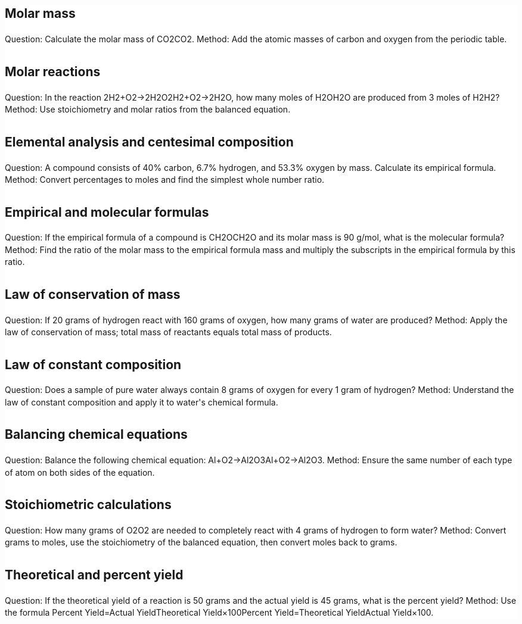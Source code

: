 ## Molar mass
Question: Calculate the molar mass of CO2CO2​.
Method: Add the atomic masses of carbon and oxygen from the periodic table.

## Molar reactions
Question: In the reaction 2H2+O2→2H2O2H2​+O2​→2H2​O, how many moles of H2OH2​O are produced from 3 moles of H2H2​?
Method: Use stoichiometry and molar ratios from the balanced equation.

## Elemental analysis and centesimal composition
Question: A compound consists of 40% carbon, 6.7% hydrogen, and 53.3% oxygen by mass. Calculate its empirical formula.
Method: Convert percentages to moles and find the simplest whole number ratio.

## Empirical and molecular formulas
Question: If the empirical formula of a compound is CH2OCH2​O and its molar mass is 90 g/mol, what is the molecular formula?
Method: Find the ratio of the molar mass to the empirical formula mass and multiply the subscripts in the empirical formula by this ratio.

## Law of conservation of mass
Question: If 20 grams of hydrogen react with 160 grams of oxygen, how many grams of water are produced?
Method: Apply the law of conservation of mass; total mass of reactants equals total mass of products.

## Law of constant composition
Question: Does a sample of pure water always contain 8 grams of oxygen for every 1 gram of hydrogen?
Method: Understand the law of constant composition and apply it to water's chemical formula.

## Balancing chemical equations
Question: Balance the following chemical equation: Al+O2→Al2O3Al+O2​→Al2​O3​.
Method: Ensure the same number of each type of atom on both sides of the equation.

## Stoichiometric calculations
Question: How many grams of O2O2​ are needed to completely react with 4 grams of hydrogen to form water?
Method: Convert grams to moles, use the stoichiometry of the balanced equation, then convert moles back to grams.

## Theoretical and percent yield
Question: If the theoretical yield of a reaction is 50 grams and the actual yield is 45 grams, what is the percent yield?
Method: Use the formula Percent Yield=Actual YieldTheoretical Yield×100Percent Yield=Theoretical YieldActual Yield​×100.
